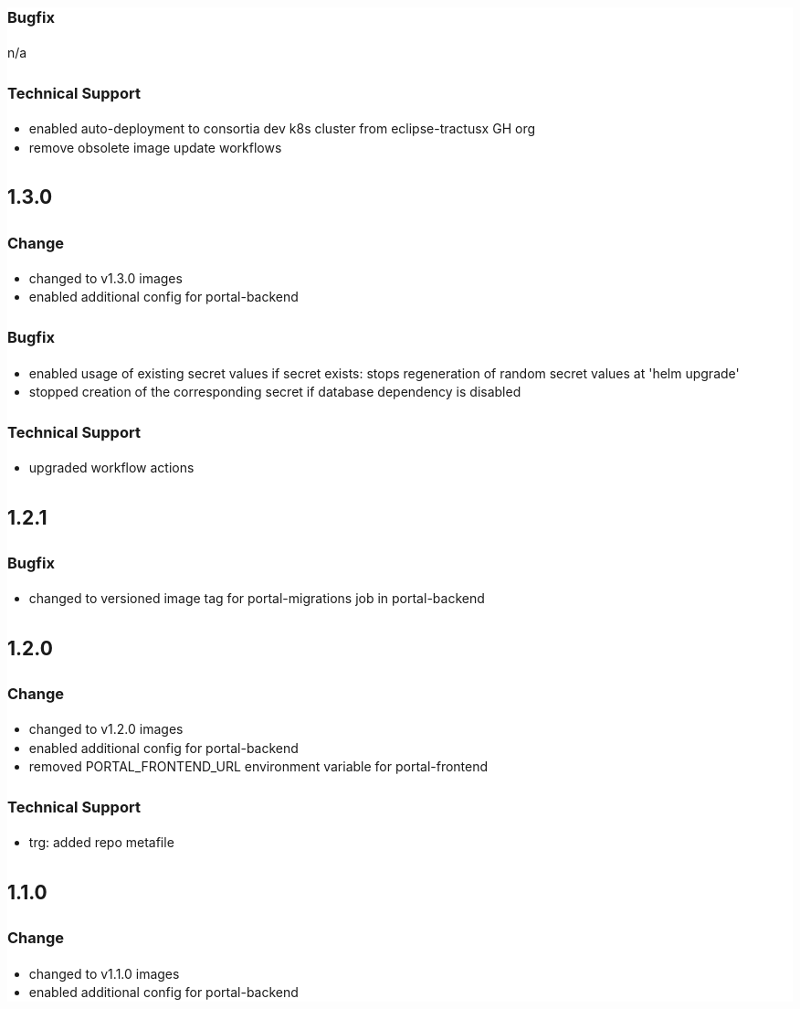### Bugfix

n/a
### Technical Support

* enabled auto-deployment to consortia dev k8s cluster from eclipse-tractusx GH org
* remove obsolete image update workflows

## 1.3.0

### Change

* changed to v1.3.0 images
* enabled additional config for portal-backend

### Bugfix

* enabled usage of existing secret values if secret exists: stops regeneration of random secret values at 'helm upgrade'
* stopped creation of the corresponding secret if database dependency is disabled

### Technical Support

* upgraded workflow actions

## 1.2.1

### Bugfix

* changed to versioned image tag for portal-migrations job in portal-backend

## 1.2.0

### Change

* changed to v1.2.0 images
* enabled additional config for portal-backend
* removed PORTAL_FRONTEND_URL environment variable for portal-frontend

### Technical Support

* trg: added repo metafile

## 1.1.0

### Change

* changed to v1.1.0 images
* enabled additional config for portal-backend
